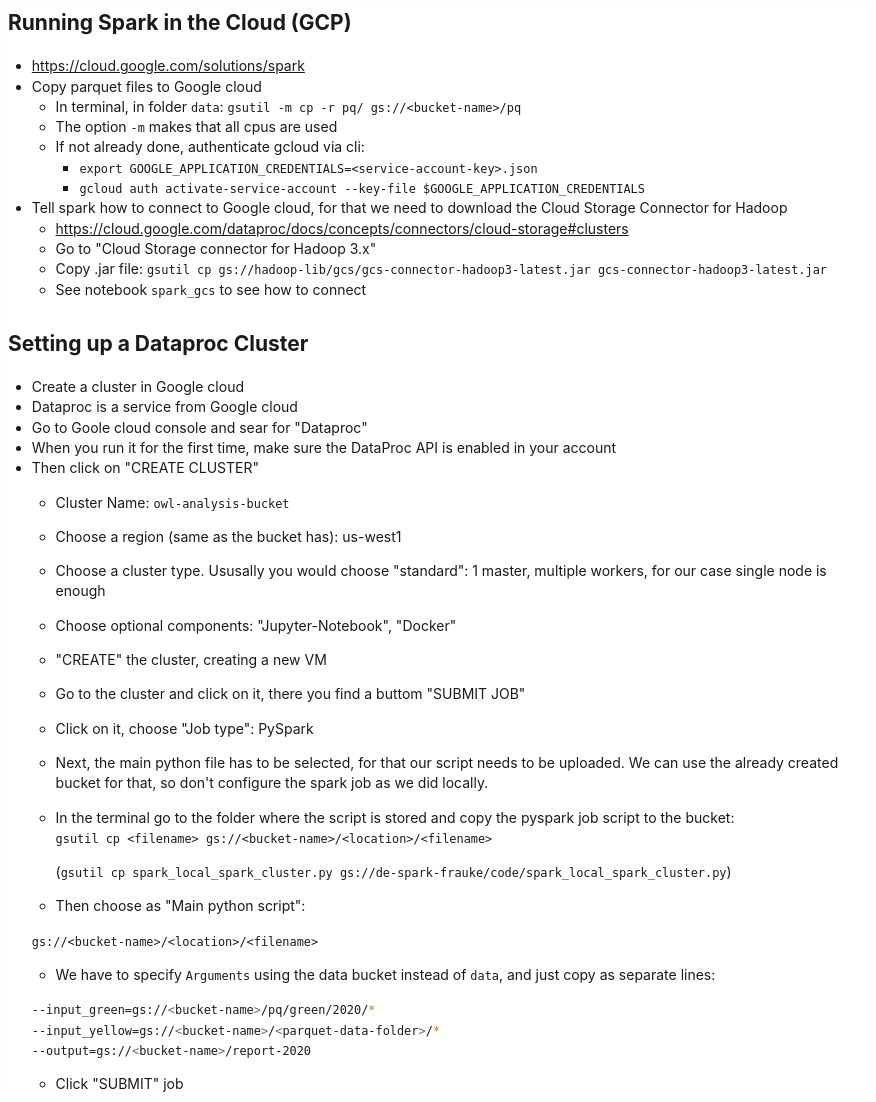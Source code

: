 
## Running Spark in the Cloud (GCP)
* https://cloud.google.com/solutions/spark
* Copy parquet files to Google cloud
	* In terminal, in folder ```data```: ```gsutil -m cp -r pq/ gs://<bucket-name>/pq```
	* The option ```-m``` makes that all cpus are used
	* If not already done, authenticate gcloud via cli:
		* ```export GOOGLE_APPLICATION_CREDENTIALS=<service-account-key>.json```
		* ```gcloud auth activate-service-account --key-file $GOOGLE_APPLICATION_CREDENTIALS```
* Tell spark how to connect to Google cloud, for that we need to download the Cloud Storage Connector for Hadoop
	* https://cloud.google.com/dataproc/docs/concepts/connectors/cloud-storage#clusters
	* Go to "Cloud Storage connector for Hadoop 3.x"
	* Copy .jar file: ```gsutil cp gs://hadoop-lib/gcs/gcs-connector-hadoop3-latest.jar gcs-connector-hadoop3-latest.jar```	
	* See notebook ```spark_gcs``` to see how to connect 

## Setting up a Dataproc Cluster

* Create a cluster in Google cloud
* Dataproc is a service from Google cloud
* Go to Goole cloud console and sear for "Dataproc"
* When you run it for the first time, make sure the DataProc API is enabled in your account
* Then click on "CREATE CLUSTER"
	* Cluster Name: `owl-analysis-bucket`
	* Choose a region (same as the bucket has): us-west1	
	* Choose a cluster type. Ususally you would choose "standard": 1 master, multiple workers, for our case single node is enough
	* Choose optional components: "Jupyter-Notebook", "Docker"
	* "CREATE" the cluster, creating a new VM
	* Go to the cluster and click on it, there you find a buttom "SUBMIT JOB"
	* Click on it, choose "Job type": PySpark
	* Next, the main python file has to be selected, for that our script needs to be uploaded. We can use the already created bucket for that, so don't configure the spark job as we did locally. 
	* In the terminal go to the folder where the script is stored and copy the pyspark job script to the bucket:  
	```gsutil cp <filename> gs://<bucket-name>/<location>/<filename>``` 
	
		(```gsutil cp spark_local_spark_cluster.py gs://de-spark-frauke/code/spark_local_spark_cluster.py```)

	* Then choose as "Main python script": 
	```
	gs://<bucket-name>/<location>/<filename>
	```
	* We have to specify `Arguments` using the data bucket instead of `data`, and just copy as separate lines: 
	```bash
	--input_green=gs://<bucket-name>/pq/green/2020/*
	--input_yellow=gs://<bucket-name>/<parquet-data-folder>/*
	--output=gs://<bucket-name>/report-2020
	```
	* Click "SUBMIT" job

